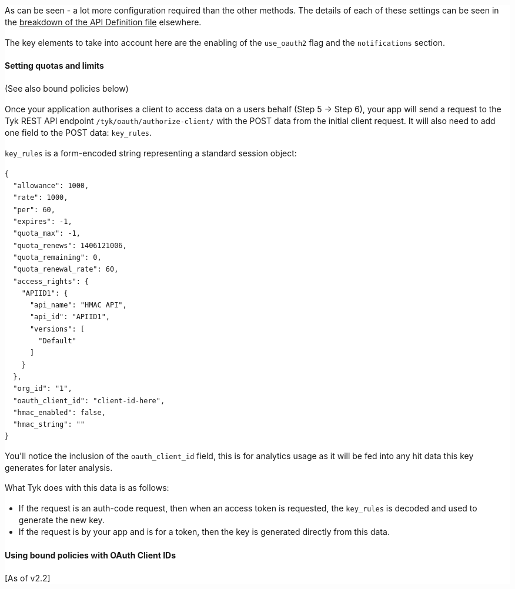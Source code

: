 As can be seen - a lot more configuration required than the other methods. The details of each of these settings can be seen in the [breakdown of the API Definition file][2] elsewhere.

The key elements to take into account here are the enabling of the `use_oauth2` flag and the `notifications` section.

#### Setting quotas and limits

(See also bound policies below)

Once your application authorises a client to access data on a users behalf (Step 5 -> Step 6), your app will send a request to the Tyk REST API endpoint `/tyk/oauth/authorize-client/` with the POST data from the initial client request. It will also need to add one field to the POST data: `key_rules`.

`key_rules` is a form-encoded string representing a standard session object:

```{.copyWrapper}
{
  "allowance": 1000,
  "rate": 1000,
  "per": 60,
  "expires": -1,
  "quota_max": -1,
  "quota_renews": 1406121006,
  "quota_remaining": 0,
  "quota_renewal_rate": 60,
  "access_rights": {
    "APIID1": {
      "api_name": "HMAC API",
      "api_id": "APIID1",
      "versions": [
        "Default"
      ]
    }
  },
  "org_id": "1",
  "oauth_client_id": "client-id-here",
  "hmac_enabled": false,
  "hmac_string": ""
}
```

You'll notice the inclusion of the `oauth_client_id` field, this is for analytics usage as it will be fed into any hit data this key generates for later analysis.

What Tyk does with this data is as follows:

*   If the request is an auth-code request, then when an access token is requested, the `key_rules` is decoded and used to generate the new key.
*   If the request is by your app and is for a token, then the key is generated directly from this data.

#### Using bound policies with OAuth Client IDs

[As of v2.2]


[1]: /docs/tyk-rest-api/token-management/
[2]: /docs/tyk-rest-api/api-definition-object-details/